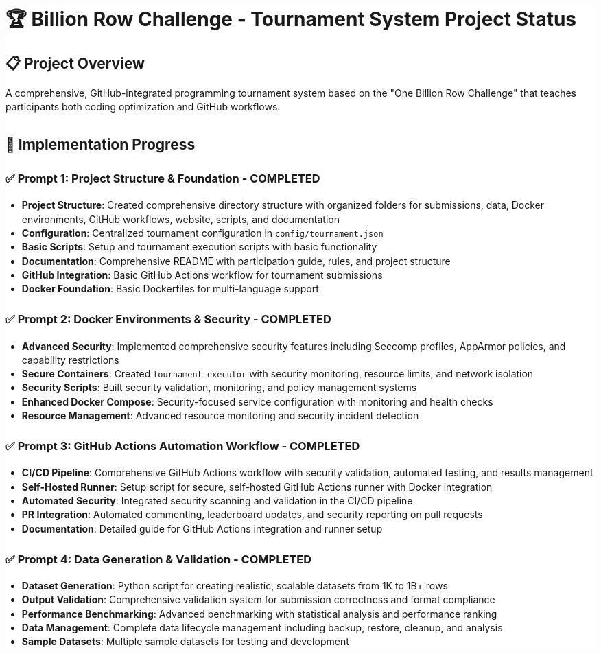 # 🏆 Billion Row Challenge - Tournament System Project Status

## 📋 Project Overview
A comprehensive, GitHub-integrated programming tournament system based on the "One Billion Row Challenge" that teaches participants both coding optimization and GitHub workflows.

## 🚀 Implementation Progress

### ✅ Prompt 1: Project Structure & Foundation - COMPLETED
- **Project Structure**: Created comprehensive directory structure with organized folders for submissions, data, Docker environments, GitHub workflows, website, scripts, and documentation
- **Configuration**: Centralized tournament configuration in `config/tournament.json`
- **Basic Scripts**: Setup and tournament execution scripts with basic functionality
- **Documentation**: Comprehensive README with participation guide, rules, and project structure
- **GitHub Integration**: Basic GitHub Actions workflow for tournament submissions
- **Docker Foundation**: Basic Dockerfiles for multi-language support

### ✅ Prompt 2: Docker Environments & Security - COMPLETED
- **Advanced Security**: Implemented comprehensive security features including Seccomp profiles, AppArmor policies, and capability restrictions
- **Secure Containers**: Created `tournament-executor` with security monitoring, resource limits, and network isolation
- **Security Scripts**: Built security validation, monitoring, and policy management systems
- **Enhanced Docker Compose**: Security-focused service configuration with monitoring and health checks
- **Resource Management**: Advanced resource monitoring and security incident detection

### ✅ Prompt 3: GitHub Actions Automation Workflow - COMPLETED
- **CI/CD Pipeline**: Comprehensive GitHub Actions workflow with security validation, automated testing, and results management
- **Self-Hosted Runner**: Setup script for secure, self-hosted GitHub Actions runner with Docker integration
- **Automated Security**: Integrated security scanning and validation in the CI/CD pipeline
- **PR Integration**: Automated commenting, leaderboard updates, and security reporting on pull requests
- **Documentation**: Detailed guide for GitHub Actions integration and runner setup

### ✅ Prompt 4: Data Generation & Validation - COMPLETED
- **Dataset Generation**: Python script for creating realistic, scalable datasets from 1K to 1B+ rows
- **Output Validation**: Comprehensive validation system for submission correctness and format compliance
- **Performance Benchmarking**: Advanced benchmarking with statistical analysis and performance ranking
- **Data Management**: Complete data lifecycle management including backup, restore, cleanup, and analysis
- **Sample Datasets**: Multiple sample datasets for testing and development
